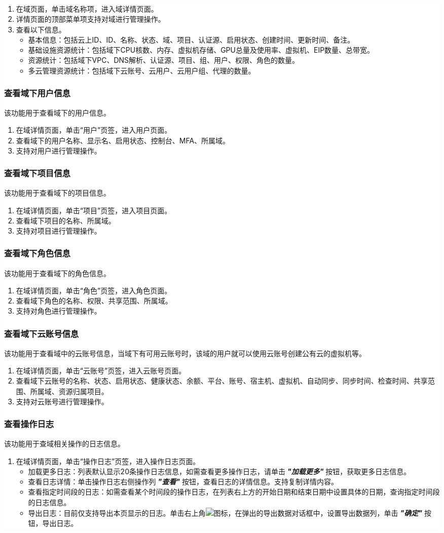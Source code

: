 1. 在域页面，单击域名称项，进入域详情页面。
2. 详情页面的顶部菜单项支持对域进行管理操作。
3. 查看以下信息。
    - 基本信息：包括云上ID、ID、名称、状态、域、项目、认证源、启用状态、创建时间、更新时间、备注。
    - 基础设施资源统计：包括域下CPU核数、内存、虚拟机存储、GPU总量及使用率、虚拟机、EIP数量、总带宽。
    - 资源统计：包括域下VPC、DNS解析、认证源、项目、组、用户、权限、角色的数量。
    - 多云管理资源统计：包括域下云账号、云用户、云用户组、代理的数量。

### 查看域下用户信息

该功能用于查看域下的用户信息。

1. 在域详情页面，单击“用户”页签，进入用户页面。
2. 查看域下的用户名称、显示名、启用状态、控制台、MFA、所属域。
3. 支持对用户进行管理操作。

### 查看域下项目信息

该功能用于查看域下的项目信息。

1. 在域详情页面，单击“项目”页签，进入项目页面。
2. 查看域下项目的名称、所属域。
3. 支持对项目进行管理操作。

### 查看域下角色信息

该功能用于查看域下的角色信息。

1. 在域详情页面，单击“角色”页签，进入角色页面。
2. 查看域下角色的名称、权限、共享范围、所属域。
3. 支持对角色进行管理操作。

### 查看域下云账号信息

该功能用于查看域中的云账号信息，当域下有可用云账号时，该域的用户就可以使用云账号创建公有云的虚拟机等。

1. 在域详情页面，单击“云账号”页签，进入云账号页面。
2. 查看域下云账号的名称、状态、启用状态、健康状态、余额、平台、账号、宿主机、虚拟机、自动同步、同步时间、检查时间、共享范围、所属域、资源归属项目。
3. 支持对云账号进行管理操作。

### 查看操作日志

该功能用于查域相关操作的日志信息。

1. 在域详情页面，单击“操作日志”页签，进入操作日志页面。
    - 加载更多日志：列表默认显示20条操作日志信息，如需查看更多操作日志，请单击 **_"加载更多"_** 按钮，获取更多日志信息。
    - 查看日志详情：单击操作日志右侧操作列 **_"查看"_** 按钮，查看日志的详情信息。支持复制详情内容。
    - 查看指定时间段的日志：如需查看某个时间段的操作日志，在列表右上方的开始日期和结束日期中设置具体的日期，查询指定时间段的日志信息。
    - 导出日志：目前仅支持导出本页显示的日志。单击右上角![](../../../images/system/download.png)图标，在弹出的导出数据对话框中，设置导出数据列，单击 **_"确定"_** 按钮，导出日志。
